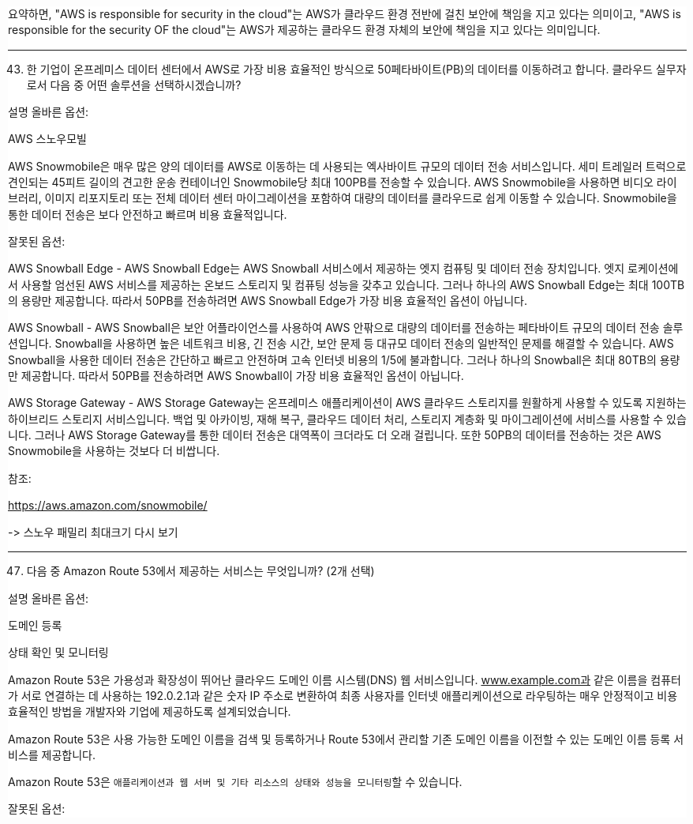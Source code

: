 요약하면, "AWS is responsible for security in the cloud"는 AWS가 클라우드 환경 전반에 걸친 보안에 책임을 지고 있다는 의미이고, "AWS is responsible for the security OF the cloud"는 AWS가 제공하는 클라우드 환경 자체의 보안에 책임을 지고 있다는 의미입니다.

-------------------------------------------------------------------


43. 한 기업이 온프레미스 데이터 센터에서 AWS로 가장 비용 효율적인 방식으로 50페타바이트(PB)의 데이터를 이동하려고 합니다. 클라우드 실무자로서 다음 중 어떤 솔루션을 선택하시겠습니까?

설명
올바른 옵션:

AWS 스노우모빌

AWS Snowmobile은 매우 많은 양의 데이터를 AWS로 이동하는 데 사용되는 엑사바이트 규모의 데이터 전송 서비스입니다. 세미 트레일러 트럭으로 견인되는 45피트 길이의 견고한 운송 컨테이너인 Snowmobile당 최대 100PB를 전송할 수 있습니다. AWS Snowmobile을 사용하면 비디오 라이브러리, 이미지 리포지토리 또는 전체 데이터 센터 마이그레이션을 포함하여 대량의 데이터를 클라우드로 쉽게 이동할 수 있습니다. Snowmobile을 통한 데이터 전송은 보다 안전하고 빠르며 비용 효율적입니다.

잘못된 옵션:

AWS Snowball Edge - AWS Snowball Edge는 AWS Snowball 서비스에서 제공하는 엣지 컴퓨팅 및 데이터 전송 장치입니다. 엣지 로케이션에서 사용할 엄선된 AWS 서비스를 제공하는 온보드 스토리지 및 컴퓨팅 성능을 갖추고 있습니다. 그러나 하나의 AWS Snowball Edge는 최대 100TB의 용량만 제공합니다. 따라서 50PB를 전송하려면 AWS Snowball Edge가 가장 비용 효율적인 옵션이 아닙니다.

AWS Snowball - AWS Snowball은 보안 어플라이언스를 사용하여 AWS 안팎으로 대량의 데이터를 전송하는 페타바이트 규모의 데이터 전송 솔루션입니다. Snowball을 사용하면 높은 네트워크 비용, 긴 전송 시간, 보안 문제 등 대규모 데이터 전송의 일반적인 문제를 해결할 수 있습니다. AWS Snowball을 사용한 데이터 전송은 간단하고 빠르고 안전하며 고속 인터넷 비용의 1/5에 불과합니다. 그러나 하나의 Snowball은 최대 80TB의 용량만 제공합니다. 따라서 50PB를 전송하려면 AWS Snowball이 가장 비용 효율적인 옵션이 아닙니다.

AWS Storage Gateway - AWS Storage Gateway는 온프레미스 애플리케이션이 AWS 클라우드 스토리지를 원활하게 사용할 수 있도록 지원하는 하이브리드 스토리지 서비스입니다. 백업 및 아카이빙, 재해 복구, 클라우드 데이터 처리, 스토리지 계층화 및 마이그레이션에 서비스를 사용할 수 있습니다. 그러나 AWS Storage Gateway를 통한 데이터 전송은 대역폭이 크더라도 더 오래 걸립니다. 또한 50PB의 데이터를 전송하는 것은 AWS Snowmobile을 사용하는 것보다 더 비쌉니다.

참조:

https://aws.amazon.com/snowmobile/

-> 스노우 패밀리 최대크기 다시 보기


-----------------------------------------------------

47. 다음 중 Amazon Route 53에서 제공하는 서비스는 무엇입니까? (2개 선택)

설명
올바른 옵션:

도메인 등록

상태 확인 및 모니터링

Amazon Route 53은 가용성과 확장성이 뛰어난 클라우드 도메인 이름 시스템(DNS) 웹 서비스입니다. www.example.com과 같은 이름을 컴퓨터가 서로 연결하는 데 사용하는 192.0.2.1과 같은 숫자 IP 주소로 변환하여 최종 사용자를 인터넷 애플리케이션으로 라우팅하는 매우 안정적이고 비용 효율적인 방법을 개발자와 기업에 제공하도록 설계되었습니다.

Amazon Route 53은 사용 가능한 도메인 이름을 검색 및 등록하거나 Route 53에서 관리할 기존 도메인 이름을 이전할 수 있는 도메인 이름 등록 서비스를 제공합니다.

Amazon Route 53은 `애플리케이션과 웹 서버 및 기타 리소스의 상태와 성능을 모니터링`할 수 있습니다.

잘못된 옵션:
